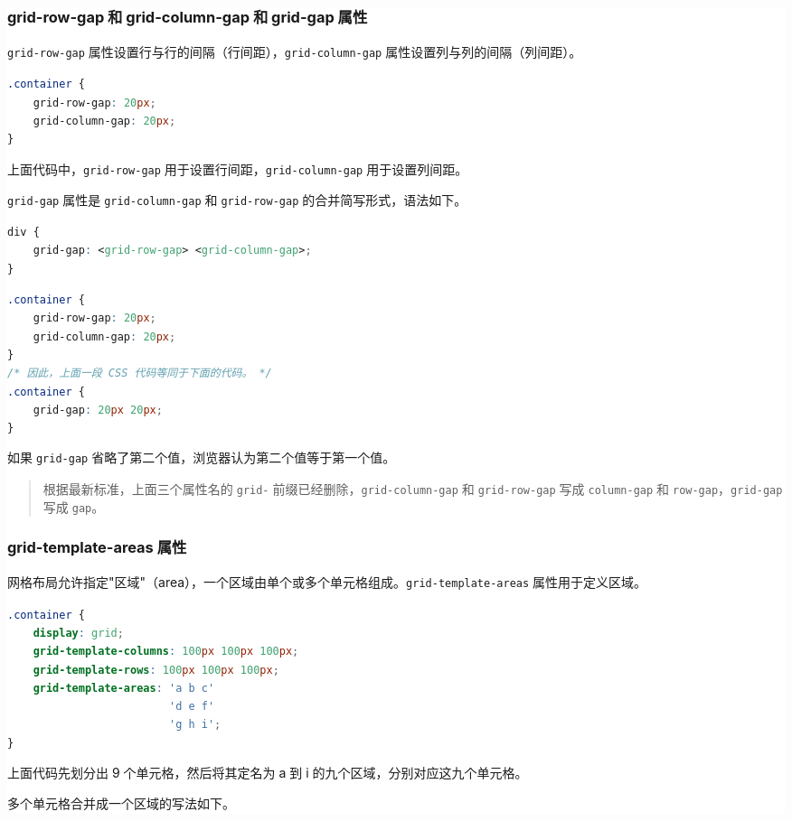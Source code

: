 ### grid-row-gap 和 grid-column-gap 和 grid-gap 属性

`grid-row-gap` 属性设置行与行的间隔（行间距），`grid-column-gap` 属性设置列与列的间隔（列间距）。

```css
.container {
	grid-row-gap: 20px;
	grid-column-gap: 20px;
}
```

上面代码中，`grid-row-gap` 用于设置行间距，`grid-column-gap` 用于设置列间距。

<GridGapDemo />

`grid-gap` 属性是 `grid-column-gap` 和 `grid-row-gap` 的合并简写形式，语法如下。

```css
div {
	grid-gap: <grid-row-gap> <grid-column-gap>;
}
```

```css
.container {
	grid-row-gap: 20px;
	grid-column-gap: 20px;
}
/* 因此，上面一段 CSS 代码等同于下面的代码。 */
.container {
	grid-gap: 20px 20px;
}
```

如果 `grid-gap` 省略了第二个值，浏览器认为第二个值等于第一个值。

> 根据最新标准，上面三个属性名的 `grid-` 前缀已经删除，`grid-column-gap` 和 `grid-row-gap` 写成 `column-gap` 和 `row-gap`，`grid-gap` 写成 `gap`。

### grid-template-areas 属性

网格布局允许指定"区域"（area），一个区域由单个或多个单元格组成。`grid-template-areas` 属性用于定义区域。


```css
.container {
	display: grid;
	grid-template-columns: 100px 100px 100px;
	grid-template-rows: 100px 100px 100px;
	grid-template-areas: 'a b c'
	                     'd e f'
	                     'g h i';
}
```

上面代码先划分出 9 个单元格，然后将其定名为 a 到 i 的九个区域，分别对应这九个单元格。

多个单元格合并成一个区域的写法如下。
